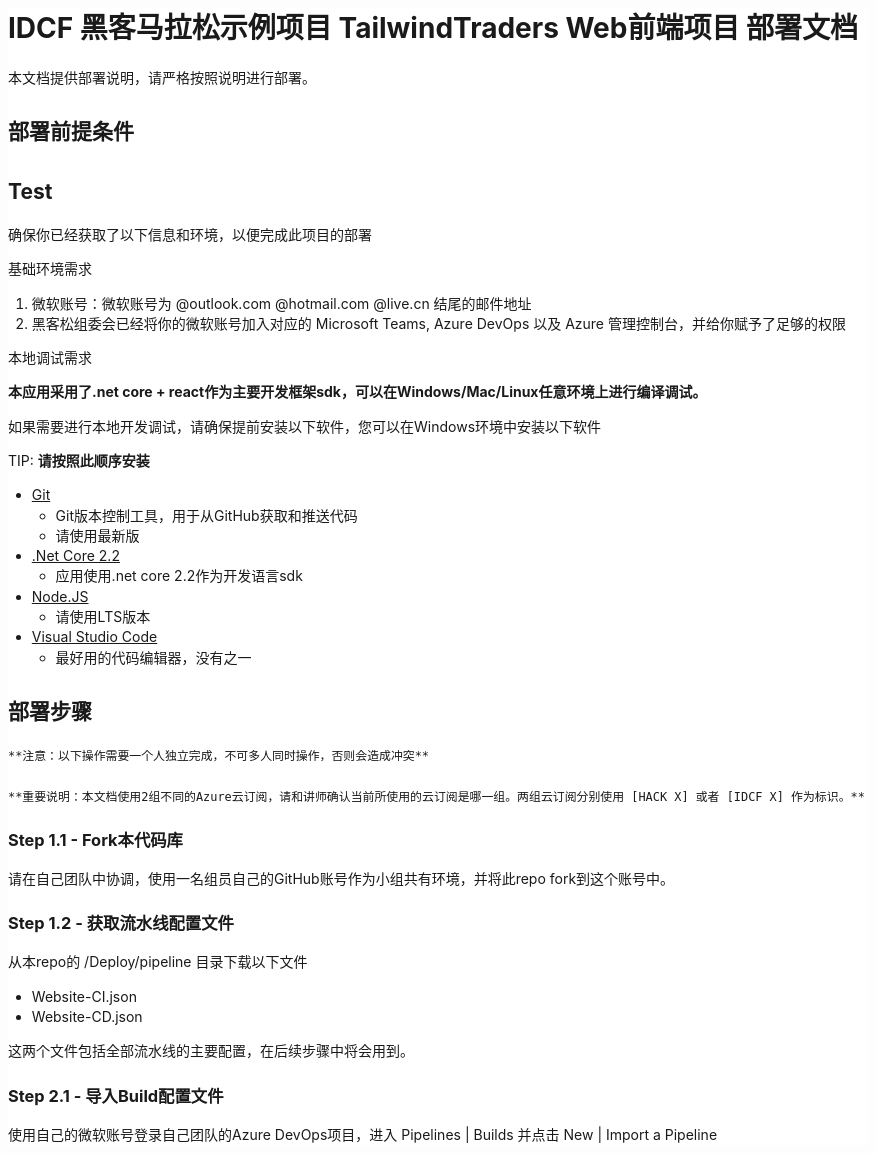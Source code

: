 # IDCF 黑客马拉松示例项目 TailwindTraders Web前端项目 部署文档

本文档提供部署说明，请严格按照说明进行部署。

## 部署前提条件
## Test
确保你已经获取了以下信息和环境，以便完成此项目的部署

基础环境需求

1. 微软账号：微软账号为 @outlook.com @hotmail.com @live.cn 结尾的邮件地址
2. 黑客松组委会已经将你的微软账号加入对应的 Microsoft Teams, Azure DevOps 以及 Azure 管理控制台，并给你赋予了足够的权限

本地调试需求

**本应用采用了.net core + react作为主要开发框架sdk，可以在Windows/Mac/Linux任意环境上进行编译调试。**

如果需要进行本地开发调试，请确保提前安装以下软件，您可以在Windows环境中安装以下软件

TIP: **请按照此顺序安装**

- [Git](https://git-scm.com/)
  - Git版本控制工具，用于从GitHub获取和推送代码
  - 请使用最新版
- [.Net Core 2.2](https://docs.microsoft.com/zh-cn/dotnet/core/)
  - 应用使用.net core 2.2作为开发语言sdk
- [Node.JS](https://nodejs.org)
  - 请使用LTS版本
- [Visual Studio Code](https://code.visualstudio.com/)
  - 最好用的代码编辑器，没有之一

## 部署步骤

    **注意：以下操作需要一个人独立完成，不可多人同时操作，否则会造成冲突**

    **重要说明：本文档使用2组不同的Azure云订阅，请和讲师确认当前所使用的云订阅是哪一组。两组云订阅分别使用 [HACK X] 或者 [IDCF X] 作为标识。**

### Step 1.1 - Fork本代码库

请在自己团队中协调，使用一名组员自己的GitHub账号作为小组共有环境，并将此repo fork到这个账号中。

### Step 1.2 - 获取流水线配置文件

从本repo的 /Deploy/pipeline 目录下载以下文件

- Website-CI.json
- Website-CD.json

这两个文件包括全部流水线的主要配置，在后续步骤中将会用到。

### Step 2.1 - 导入Build配置文件

使用自己的微软账号登录自己团队的Azure DevOps项目，进入 Pipelines | Builds 并点击 New | Import a Pipeline
